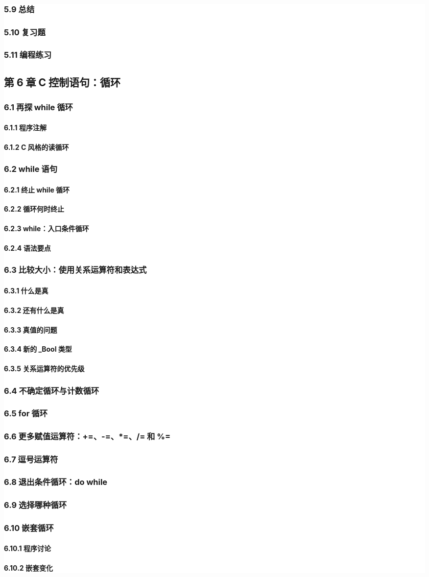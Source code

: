 ### 5.9 总结

### 5.10 复习题

### 5.11 编程练习

## 第 6 章 C 控制语句：循环

### 6.1 再探 while 循环

#### 6.1.1 程序注解
#### 6.1.2 C 风格的读循环

### 6.2 while 语句

#### 6.2.1 终止 while 循环
#### 6.2.2 循环何时终止
#### 6.2.3 while：入口条件循环
#### 6.2.4 语法要点

### 6.3 比较大小：使用关系运算符和表达式

#### 6.3.1 什么是真
#### 6.3.2 还有什么是真
#### 6.3.3 真值的问题
#### 6.3.4 新的 _Bool 类型
#### 6.3.5 关系运算符的优先级

### 6.4 不确定循环与计数循环

### 6.5 for 循环

### 6.6 更多赋值运算符：+=、-=、*=、/= 和 %=

### 6.7 逗号运算符

### 6.8 退出条件循环：do while

### 6.9 选择哪种循环

### 6.10 嵌套循环

#### 6.10.1 程序讨论
#### 6.10.2 嵌套变化
